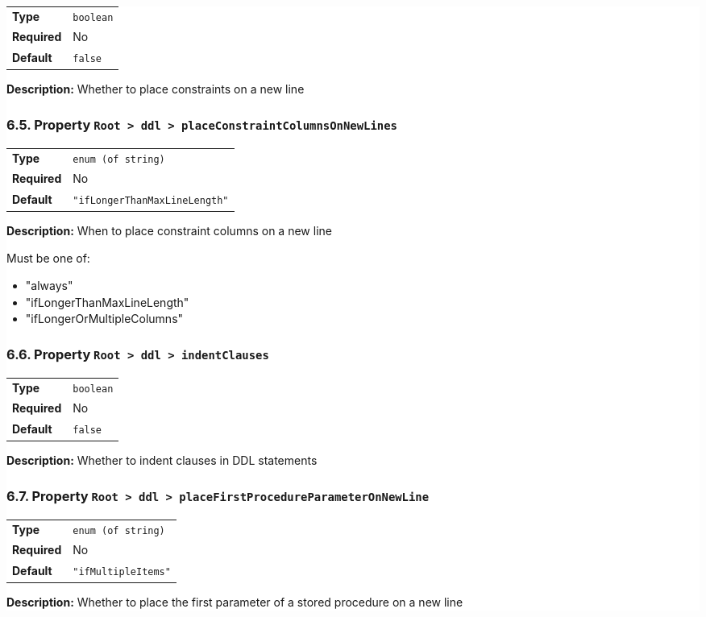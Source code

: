 |              |           |
| ------------ | --------- |
| **Type**     | `boolean` |
| **Required** | No        |
| **Default**  | `false`   |

**Description:** Whether to place constraints on a new line

### <a name="ddl_placeConstraintColumnsOnNewLines"></a>6.5. Property `Root > ddl > placeConstraintColumnsOnNewLines`

|              |                               |
| ------------ | ----------------------------- |
| **Type**     | `enum (of string)`            |
| **Required** | No                            |
| **Default**  | `"ifLongerThanMaxLineLength"` |

**Description:** When to place constraint columns on a new line

Must be one of:
* "always"
* "ifLongerThanMaxLineLength"
* "ifLongerOrMultipleColumns"

### <a name="ddl_indentClauses"></a>6.6. Property `Root > ddl > indentClauses`

|              |           |
| ------------ | --------- |
| **Type**     | `boolean` |
| **Required** | No        |
| **Default**  | `false`   |

**Description:** Whether to indent clauses in DDL statements

### <a name="ddl_placeFirstProcedureParameterOnNewLine"></a>6.7. Property `Root > ddl > placeFirstProcedureParameterOnNewLine`

|              |                     |
| ------------ | ------------------- |
| **Type**     | `enum (of string)`  |
| **Required** | No                  |
| **Default**  | `"ifMultipleItems"` |

**Description:** Whether to place the first parameter of a stored procedure on a new line
